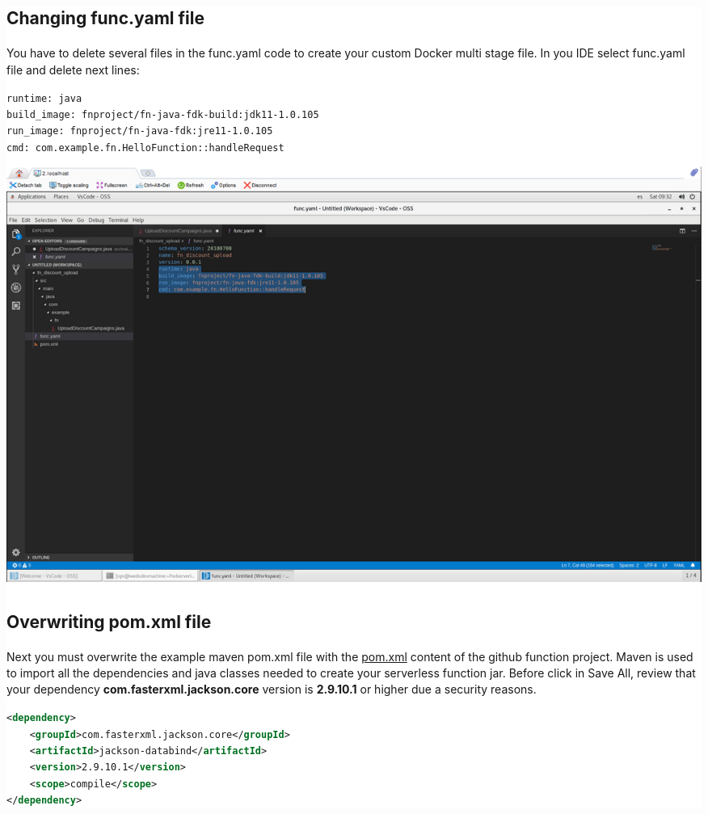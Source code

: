 ## Changing func.yaml file
You have to delete several files in the func.yaml code to create your custom Docker multi stage file. In you IDE select func.yaml file and delete next lines:

```
runtime: java
build_image: fnproject/fn-java-fdk-build:jdk11-1.0.105
run_image: fnproject/fn-java-fdk:jre11-1.0.105
cmd: com.example.fn.HelloFunction::handleRequest
```
![](./media/fn-discount-upload/faas-create-function15.PNG)

## Overwriting pom.xml file
Next you must overwrite the example maven pom.xml file with the [pom.xml](https://raw.githubusercontent.com/oraclespainpresales/fn_pizza_discount_upload/master/pom.xml) content of the github function project. Maven is used to import all the dependencies and java classes needed to create your serverless function jar. Before click in Save All, review that your dependency **com.fasterxml.jackson.core** version is **2.9.10.1** or higher due a security reasons.

```xml
<dependency>
    <groupId>com.fasterxml.jackson.core</groupId>
    <artifactId>jackson-databind</artifactId>
    <version>2.9.10.1</version>
    <scope>compile</scope>
</dependency>
```